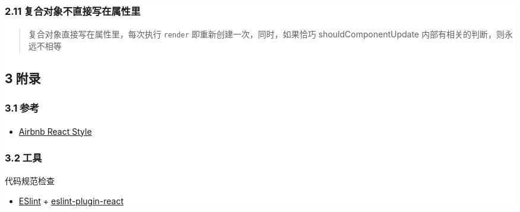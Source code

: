 ### 2.11 复合对象不直接写在属性里

> 复合对象直接写在属性里，每次执行 `render` 即重新创建一次，同时，如果恰巧 shouldComponentUpdate 内部有相关的判断，则永远不相等


## 3 附录

### 3.1 参考

* [Airbnb React Style](https://github.com/airbnb/javascript/tree/master/react)

### 3.2 工具

代码规范检查

* [ESlint](http://eslint.org/) + [eslint-plugin-react](https://github.com/yannickcr/eslint-plugin-react)